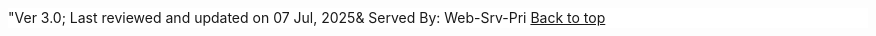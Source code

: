 
"Ver 3.0; Last reviewed and updated on 07 Jul, 2025& Served By: Web-Srv-Pri
[](https://www.mosdac.gov.in/3d-volumetric-terls-dwrproduct "Previous")[](https://www.mosdac.gov.in/3d-volumetric-terls-dwrproduct "Next")
[](https://www.mosdac.gov.in/3d-volumetric-terls-dwrproduct)
[](https://www.mosdac.gov.in/3d-volumetric-terls-dwrproduct "Previous")[](https://www.mosdac.gov.in/3d-volumetric-terls-dwrproduct "Next")
[](https://www.mosdac.gov.in/3d-volumetric-terls-dwrproduct "Close")[](https://www.mosdac.gov.in/3d-volumetric-terls-dwrproduct)[](https://www.mosdac.gov.in/3d-volumetric-terls-dwrproduct)[](https://www.mosdac.gov.in/3d-volumetric-terls-dwrproduct "Pause Slideshow")[](https://www.mosdac.gov.in/3d-volumetric-terls-dwrproduct "Play Slideshow")
[Back to top](https://www.mosdac.gov.in/3d-volumetric-terls-dwrproduct#top)

